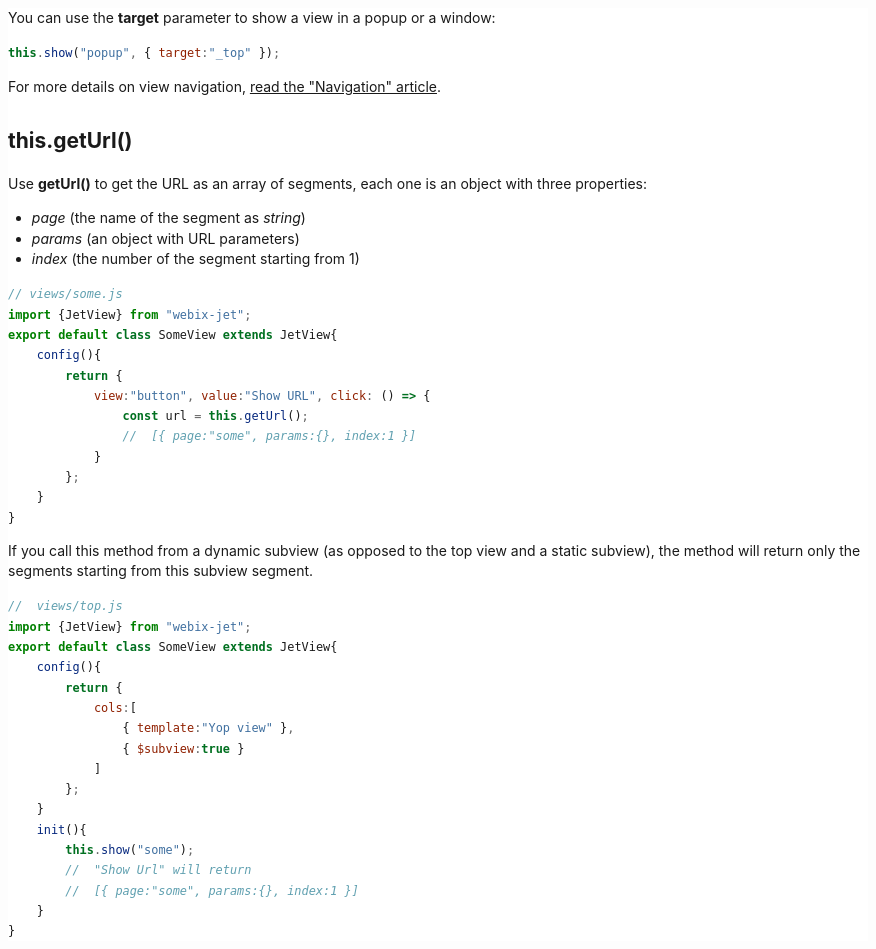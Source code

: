 You can use the **target** parameter to show a view in a popup or a window:

```js
this.show("popup", { target:"_top" });
```

For more details on view navigation, [read the "Navigation" article](../part-i-basic-usage/in-app-navigation.md).

## this.getUrl\(\)

Use **getUrl\(\)** to get the URL as an array of segments, each one is an object with three properties:

* _page_ \(the name of the segment as _string_\)
* _params_ \(an object with URL parameters\)
* _index_ \(the number of the segment starting from 1\)

```javascript
// views/some.js
import {JetView} from "webix-jet";
export default class SomeView extends JetView{
    config(){
        return {
            view:"button", value:"Show URL", click: () => {
                const url = this.getUrl();
				//	[{ page:"some", params:{}, index:1 }]
            }
        };
    }
}
```

If you call this method from a dynamic subview (as opposed to the top view and a static subview), the method will return only the segments starting from this subview segment.

```javascript
//	views/top.js
import {JetView} from "webix-jet";
export default class SomeView extends JetView{
    config(){
        return {
			cols:[
				{ template:"Yop view" },
				{ $subview:true }
			]
		};
	}
	init(){
		this.show("some");
		//	"Show Url" will return
		//	[{ page:"some", params:{}, index:1 }]
	}
}
```
